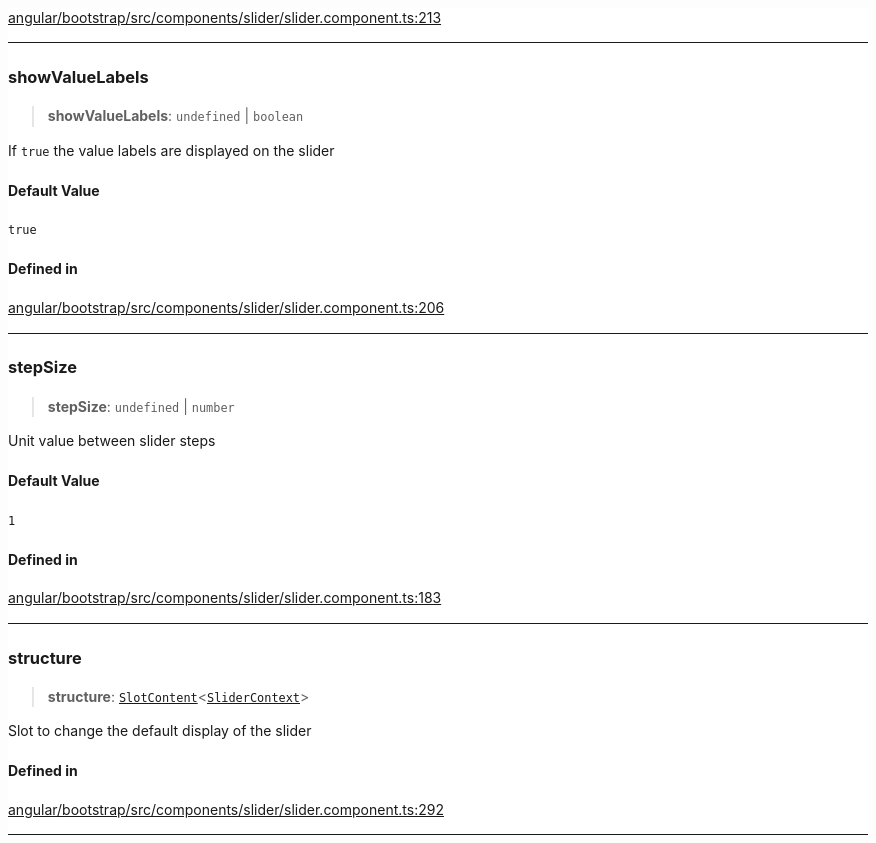 [angular/bootstrap/src/components/slider/slider.component.ts:213](https://github.com/AmadeusITGroup/AgnosUI/blob/7f5dc25de9acc487b1011e38d8dd66808796fa53/angular/bootstrap/src/components/slider/slider.component.ts#L213)

***

### showValueLabels

> **showValueLabels**: `undefined` \| `boolean`

If `true` the value labels are displayed on the slider

#### Default Value

`true`

#### Defined in

[angular/bootstrap/src/components/slider/slider.component.ts:206](https://github.com/AmadeusITGroup/AgnosUI/blob/7f5dc25de9acc487b1011e38d8dd66808796fa53/angular/bootstrap/src/components/slider/slider.component.ts#L206)

***

### stepSize

> **stepSize**: `undefined` \| `number`

Unit value between slider steps

#### Default Value

`1`

#### Defined in

[angular/bootstrap/src/components/slider/slider.component.ts:183](https://github.com/AmadeusITGroup/AgnosUI/blob/7f5dc25de9acc487b1011e38d8dd66808796fa53/angular/bootstrap/src/components/slider/slider.component.ts#L183)

***

### structure

> **structure**: [`SlotContent`](../type-aliases/SlotContent.md)\<[`SliderContext`](../interfaces/SliderContext.md)\>

Slot to change the default display of the slider

#### Defined in

[angular/bootstrap/src/components/slider/slider.component.ts:292](https://github.com/AmadeusITGroup/AgnosUI/blob/7f5dc25de9acc487b1011e38d8dd66808796fa53/angular/bootstrap/src/components/slider/slider.component.ts#L292)

***
